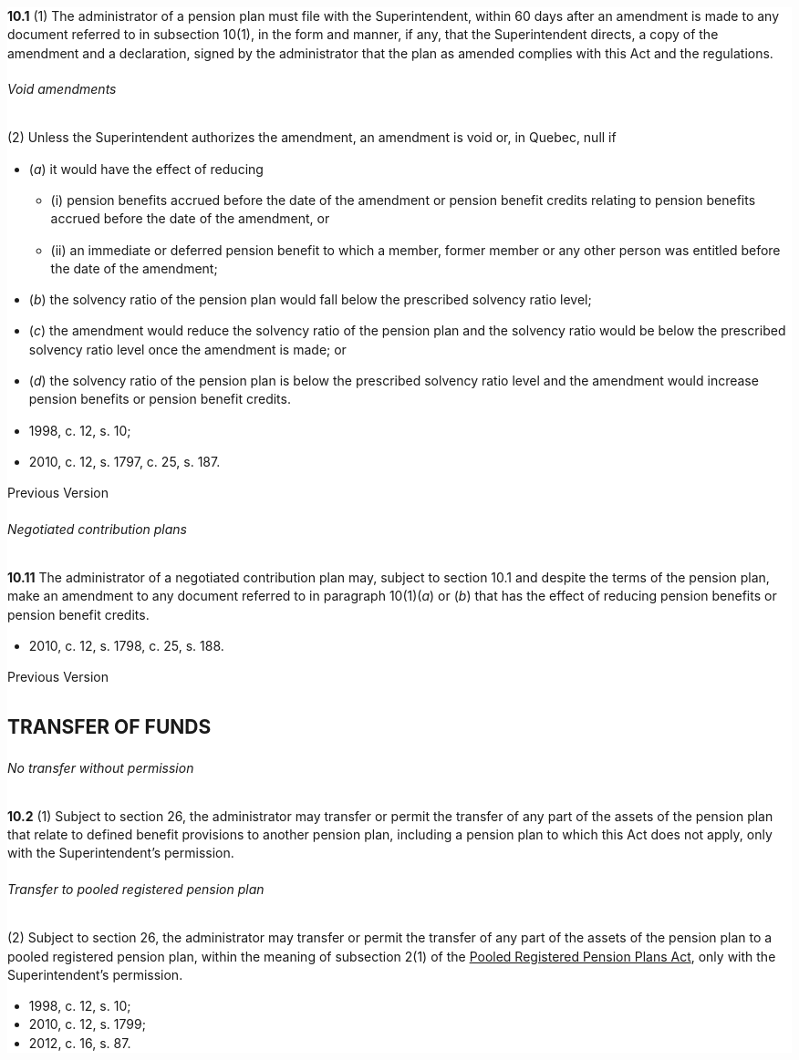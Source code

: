 **10.1** (1) The administrator of a pension plan must file with the Superintendent, within 60 days after an amendment is made to any document referred to in subsection 10(1), in the form and manner, if any, that the Superintendent directs, a copy of the amendment and a declaration, signed by the administrator that the plan as amended complies with this Act and the regulations.

###### Void amendments

(2) Unless the Superintendent authorizes the amendment, an amendment is void or, in Quebec, null if

  * (_a_) it would have the effect of reducing

    * (i) pension benefits accrued before the date of the amendment or pension benefit credits relating to pension benefits accrued before the date of the amendment, or

    * (ii) an immediate or deferred pension benefit to which a member, former member or any other person was entitled before the date of the amendment;

  * (_b_) the solvency ratio of the pension plan would fall below the prescribed solvency ratio level;

  * (_c_) the amendment would reduce the solvency ratio of the pension plan and the solvency ratio would be below the prescribed solvency ratio level once the amendment is made; or

  * (_d_) the solvency ratio of the pension plan is below the prescribed solvency ratio level and the amendment would increase pension benefits or pension benefit credits.

  * 1998, c. 12, s. 10;
  * 2010, c. 12, s. 1797, c. 25, s. 187.

Previous Version

###### Negotiated contribution plans

**10.11** The administrator of a negotiated contribution plan may, subject to section 10.1 and despite the terms of the pension plan, make an amendment to any document referred to in paragraph 10(1)(_a_) or (_b_) that has the effect of reducing pension benefits or pension benefit credits.

  * 2010, c. 12, s. 1798, c. 25, s. 188.

Previous Version

## TRANSFER OF FUNDS

###### No transfer without permission

**10.2** (1) Subject to section 26, the administrator may transfer or permit the transfer of any part of the assets of the pension plan that relate to defined benefit provisions to another pension plan, including a pension plan to which this Act does not apply, only with the Superintendent’s permission.

###### Transfer to pooled registered pension plan

(2) Subject to section 26, the administrator may transfer or permit the transfer of any part of the assets of the pension plan to a pooled registered pension plan, within the meaning of subsection 2(1) of the [Pooled Registered Pension Plans Act](/canada/eng/acts/P/P-15.3.md), only with the Superintendent’s permission.

  * 1998, c. 12, s. 10;
  * 2010, c. 12, s. 1799;
  * 2012, c. 16, s. 87.
